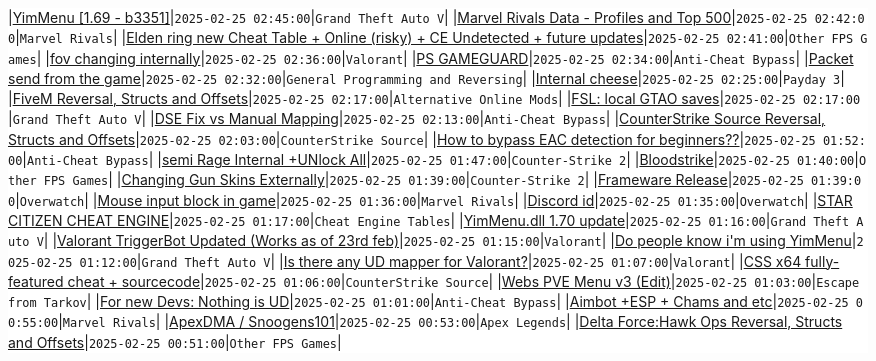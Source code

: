 |[YimMenu &#91;1&#46;69 &#45; b3351&#93;](https://%75%6E%6B%6E%6F%77%6E%63%68%65%61%74%73.%6D%65/%66%6F%72%75%6D/grand-theft-auto-v/476972-yimmenu-1-69-b3351.html)|`2025-02-25 02:45:00`|`Grand Theft Auto V`|
|[Marvel Rivals Data &#45; Profiles and Top 500](https://%75%6E%6B%6E%6F%77%6E%63%68%65%61%74%73.%6D%65/%66%6F%72%75%6D/marvel-rivals/676876-marvel-rivals-data-profiles-top-500-a.html)|`2025-02-25 02:42:00`|`Marvel Rivals`|
|[Elden ring new Cheat Table &#43; Online &#40;risky&#41; &#43; CE Undetected &#43; future updates](https://%75%6E%6B%6E%6F%77%6E%63%68%65%61%74%73.%6D%65/%66%6F%72%75%6D/other-fps-games/661671-elden-ring-cheat-table-online-risky-ce-undetected-future-updates.html)|`2025-02-25 02:41:00`|`Other FPS Games`|
|[fov changing internally](https://%75%6E%6B%6E%6F%77%6E%63%68%65%61%74%73.%6D%65/%66%6F%72%75%6D/valorant/688634-fov-changing-internally.html)|`2025-02-25 02:36:00`|`Valorant`|
|[PS GAMEGUARD](https://%75%6E%6B%6E%6F%77%6E%63%68%65%61%74%73.%6D%65/%66%6F%72%75%6D/anti-cheat-bypass/688491-ps-gameguard.html)|`2025-02-25 02:34:00`|`Anti-Cheat Bypass`|
|[Packet send from the game](https://%75%6E%6B%6E%6F%77%6E%63%68%65%61%74%73.%6D%65/%66%6F%72%75%6D/general-programming-and-reversing/688633-packet-send-game.html)|`2025-02-25 02:32:00`|`General Programming and Reversing`|
|[Internal cheese](https://%75%6E%6B%6E%6F%77%6E%63%68%65%61%74%73.%6D%65/%66%6F%72%75%6D/payday-3-a/611723-internal-cheese.html)|`2025-02-25 02:25:00`|`Payday 3`|
|[FiveM Reversal, Structs and Offsets](https://%75%6E%6B%6E%6F%77%6E%63%68%65%61%74%73.%6D%65/%66%6F%72%75%6D/alternative-online-mods/340232-fivem-reversal-structs-offsets.html)|`2025-02-25 02:17:00`|`Alternative Online Mods`|
|[FSL: local GTAO saves](https://%75%6E%6B%6E%6F%77%6E%63%68%65%61%74%73.%6D%65/%66%6F%72%75%6D/grand-theft-auto-v/616977-fsl-local-gtao-saves.html)|`2025-02-25 02:17:00`|`Grand Theft Auto V`|
|[DSE Fix vs Manual Mapping](https://%75%6E%6B%6E%6F%77%6E%63%68%65%61%74%73.%6D%65/%66%6F%72%75%6D/anti-cheat-bypass/688560-dse-fix-vs-manual-mapping.html)|`2025-02-25 02:13:00`|`Anti-Cheat Bypass`|
|[CounterStrike Source Reversal, Structs and Offsets](https://%75%6E%6B%6E%6F%77%6E%63%68%65%61%74%73.%6D%65/%66%6F%72%75%6D/counterstrike-source/157661-counterstrike-source-reversal-structs-offsets.html)|`2025-02-25 02:03:00`|`CounterStrike Source`|
|[How to bypass EAC detection for beginners??](https://%75%6E%6B%6E%6F%77%6E%63%68%65%61%74%73.%6D%65/%66%6F%72%75%6D/anti-cheat-bypass/688387-bypass-eac-detection-beginners.html)|`2025-02-25 01:52:00`|`Anti-Cheat Bypass`|
|[semi Rage Internal &#43;UNlock All](https://%75%6E%6B%6E%6F%77%6E%63%68%65%61%74%73.%6D%65/%66%6F%72%75%6D/counter-strike-2-a/687422-semi-rage-internal-unlock.html)|`2025-02-25 01:47:00`|`Counter-Strike 2`|
|[Bloodstrike](https://%75%6E%6B%6E%6F%77%6E%63%68%65%61%74%73.%6D%65/%66%6F%72%75%6D/other-fps-games/629698-bloodstrike.html)|`2025-02-25 01:40:00`|`Other FPS Games`|
|[Changing Gun Skins Externally](https://%75%6E%6B%6E%6F%77%6E%63%68%65%61%74%73.%6D%65/%66%6F%72%75%6D/counter-strike-2-a/623135-changing-gun-skins-externally.html)|`2025-02-25 01:39:00`|`Counter-Strike 2`|
|[Frameware Release](https://%75%6E%6B%6E%6F%77%6E%63%68%65%61%74%73.%6D%65/%66%6F%72%75%6D/overwatch/677239-frameware-release.html)|`2025-02-25 01:39:00`|`Overwatch`|
|[Mouse input block in game](https://%75%6E%6B%6E%6F%77%6E%63%68%65%61%74%73.%6D%65/%66%6F%72%75%6D/marvel-rivals/688303-mouse-input-block-game.html)|`2025-02-25 01:36:00`|`Marvel Rivals`|
|[Discord id](https://%75%6E%6B%6E%6F%77%6E%63%68%65%61%74%73.%6D%65/%66%6F%72%75%6D/overwatch/688616-discord-id.html)|`2025-02-25 01:35:00`|`Overwatch`|
|[STAR CITIZEN CHEAT ENGINE](https://%75%6E%6B%6E%6F%77%6E%63%68%65%61%74%73.%6D%65/%66%6F%72%75%6D/cheat-engine-tables/686927-star-citizen-cheat-engine.html)|`2025-02-25 01:17:00`|`Cheat Engine Tables`|
|[YimMenu&#46;dll 1&#46;70 update](https://%75%6E%6B%6E%6F%77%6E%63%68%65%61%74%73.%6D%65/%66%6F%72%75%6D/grand-theft-auto-v/678007-yimmenu-dll-1-70-update.html)|`2025-02-25 01:16:00`|`Grand Theft Auto V`|
|[Valorant TriggerBot Updated &#40;Works as of 23rd feb&#41;](https://%75%6E%6B%6E%6F%77%6E%63%68%65%61%74%73.%6D%65/%66%6F%72%75%6D/valorant/688354-valorant-triggerbot-updated-23rd-feb.html)|`2025-02-25 01:15:00`|`Valorant`|
|[Do people know i'm using YimMenu](https://%75%6E%6B%6E%6F%77%6E%63%68%65%61%74%73.%6D%65/%66%6F%72%75%6D/grand-theft-auto-v/688461-people-im-using-yimmenu.html)|`2025-02-25 01:12:00`|`Grand Theft Auto V`|
|[Is there any UD mapper for Valorant?](https://%75%6E%6B%6E%6F%77%6E%63%68%65%61%74%73.%6D%65/%66%6F%72%75%6D/valorant/688614-ud-mapper-valorant.html)|`2025-02-25 01:07:00`|`Valorant`|
|[CSS x64 fully&#45;featured cheat &#43; sourcecode](https://%75%6E%6B%6E%6F%77%6E%63%68%65%61%74%73.%6D%65/%66%6F%72%75%6D/counterstrike-source/688352-css-x64-featured-cheat-sourcecode.html)|`2025-02-25 01:06:00`|`CounterStrike Source`|
|[Webs PVE Menu v3 &#40;Edit&#41;](https://%75%6E%6B%6E%6F%77%6E%63%68%65%61%74%73.%6D%65/%66%6F%72%75%6D/escape-from-tarkov/651661-webs-pve-menu-v3-edit.html)|`2025-02-25 01:03:00`|`Escape from Tarkov`|
|[For new Devs: Nothing is UD](https://%75%6E%6B%6E%6F%77%6E%63%68%65%61%74%73.%6D%65/%66%6F%72%75%6D/anti-cheat-bypass/688169-devs-ud.html)|`2025-02-25 01:01:00`|`Anti-Cheat Bypass`|
|[Aimbot &#43;ESP &#43; Chams and etc](https://%75%6E%6B%6E%6F%77%6E%63%68%65%61%74%73.%6D%65/%66%6F%72%75%6D/marvel-rivals/680110-aimbot-esp-chams-etc.html)|`2025-02-25 00:55:00`|`Marvel Rivals`|
|[ApexDMA / Snoogens101](https://%75%6E%6B%6E%6F%77%6E%63%68%65%61%74%73.%6D%65/%66%6F%72%75%6D/apex-legends/680096-apexdma-snoogens101.html)|`2025-02-25 00:53:00`|`Apex Legends`|
|[Delta Force:Hawk Ops Reversal, Structs and Offsets](https://%75%6E%6B%6E%6F%77%6E%63%68%65%61%74%73.%6D%65/%66%6F%72%75%6D/other-fps-games/653290-delta-force-hawk-ops-reversal-structs-offsets.html)|`2025-02-25 00:51:00`|`Other FPS Games`|